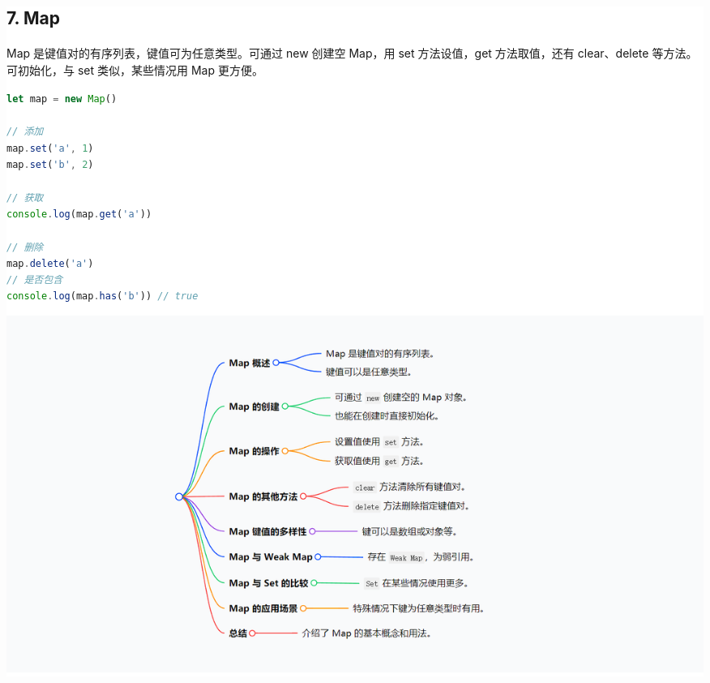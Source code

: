## 7. Map

Map 是键值对的有序列表，键值可为任意类型。可通过 new 创建空 Map，用 set 方法设值，get 方法取值，还有 clear、delete 等方法。可初始化，与 set 类似，某些情况用 Map 更方便。

```js
let map = new Map()

// 添加
map.set('a', 1)
map.set('b', 2)

// 获取
console.log(map.get('a'))

// 删除
map.delete('a')
// 是否包含
console.log(map.has('b')) // true
```

![alt text](image-14.png)
